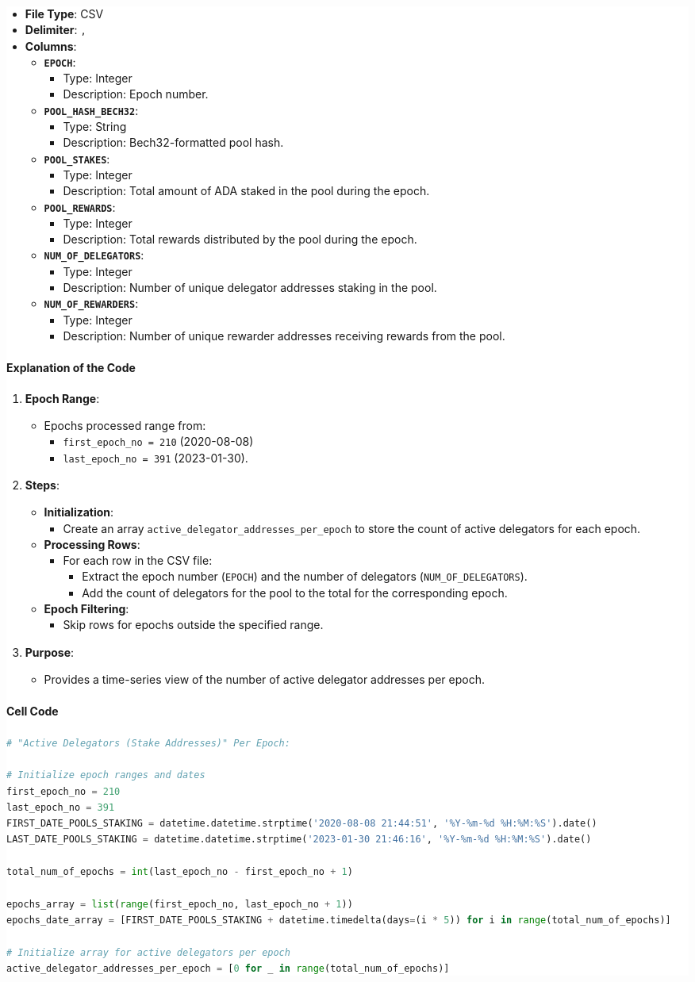 - **File Type**: CSV
- **Delimiter**: `,`
- **Columns**:
  - **`EPOCH`**:
    - Type: Integer
    - Description: Epoch number.
  - **`POOL_HASH_BECH32`**:
    - Type: String
    - Description: Bech32-formatted pool hash.
  - **`POOL_STAKES`**:
    - Type: Integer
    - Description: Total amount of ADA staked in the pool during the epoch.
  - **`POOL_REWARDS`**:
    - Type: Integer
    - Description: Total rewards distributed by the pool during the epoch.
  - **`NUM_OF_DELEGATORS`**:
    - Type: Integer
    - Description: Number of unique delegator addresses staking in the pool.
  - **`NUM_OF_REWARDERS`**:
    - Type: Integer
    - Description: Number of unique rewarder addresses receiving rewards from the pool.


#### **Explanation of the Code**

1. **Epoch Range**:
   - Epochs processed range from:
     - `first_epoch_no = 210` (2020-08-08)
     - `last_epoch_no = 391` (2023-01-30).

2. **Steps**:
   - **Initialization**:
     - Create an array `active_delegator_addresses_per_epoch` to store the count of active delegators for each epoch.
   - **Processing Rows**:
     - For each row in the CSV file:
       - Extract the epoch number (`EPOCH`) and the number of delegators (`NUM_OF_DELEGATORS`).
       - Add the count of delegators for the pool to the total for the corresponding epoch.
   - **Epoch Filtering**:
     - Skip rows for epochs outside the specified range.

3. **Purpose**:
   - Provides a time-series view of the number of active delegator addresses per epoch.



#### **Cell Code**

```python
# "Active Delegators (Stake Addresses)" Per Epoch:

# Initialize epoch ranges and dates
first_epoch_no = 210
last_epoch_no = 391
FIRST_DATE_POOLS_STAKING = datetime.datetime.strptime('2020-08-08 21:44:51', '%Y-%m-%d %H:%M:%S').date()
LAST_DATE_POOLS_STAKING = datetime.datetime.strptime('2023-01-30 21:46:16', '%Y-%m-%d %H:%M:%S').date()

total_num_of_epochs = int(last_epoch_no - first_epoch_no + 1)

epochs_array = list(range(first_epoch_no, last_epoch_no + 1))
epochs_date_array = [FIRST_DATE_POOLS_STAKING + datetime.timedelta(days=(i * 5)) for i in range(total_num_of_epochs)]

# Initialize array for active delegators per epoch
active_delegator_addresses_per_epoch = [0 for _ in range(total_num_of_epochs)]
```